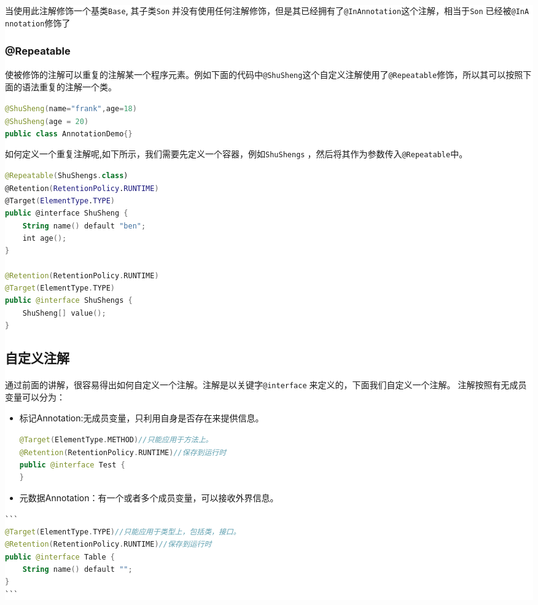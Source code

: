 当使用此注解修饰一个基类`Base`, 其子类`Son` 并没有使用任何注解修饰，但是其已经拥有了`@InAnnotation`这个注解，相当于`Son` 已经被`@InAnnotation`修饰了

### **@Repeatable** 

​	使被修饰的注解可以重复的注解某一个程序元素。例如下面的代码中`@ShuSheng`这个自定义注解使用了`@Repeatable`修饰，所以其可以按照下面的语法重复的注解一个类。



```kotlin
@ShuSheng(name="frank",age=18)
@ShuSheng(age = 20)
public class AnnotationDemo{}
```

如何定义一个重复注解呢,如下所示，我们需要先定义一个容器，例如`ShuShengs` ，然后将其作为参数传入`@Repeatable`中。



```kotlin
@Repeatable(ShuShengs.class)
@Retention(RetentionPolicy.RUNTIME)
@Target(ElementType.TYPE)
public @interface ShuSheng {
    String name() default "ben";
    int age();
}

@Retention(RetentionPolicy.RUNTIME)
@Target(ElementType.TYPE)
public @interface ShuShengs {
    ShuSheng[] value();
}
```

## 自定义注解

通过前面的讲解，很容易得出如何自定义一个注解。注解是以关键字`@interface` 来定义的，下面我们自定义一个注解。
 注解按照有无成员变量可以分为：

- 标记Annotation:无成员变量，只利用自身是否存在来提供信息。

  

  ```kotlin
  @Target(ElementType.METHOD)//只能应用于方法上。
  @Retention(RetentionPolicy.RUNTIME)//保存到运行时
  public @interface Test {
  }
  ```

- 元数据Annotation：有一个或者多个成员变量，可以接收外界信息。



~~~kotlin
```
@Target(ElementType.TYPE)//只能应用于类型上，包括类，接口。
@Retention(RetentionPolicy.RUNTIME)//保存到运行时
public @interface Table {
    String name() default "";
}
```
~~~
